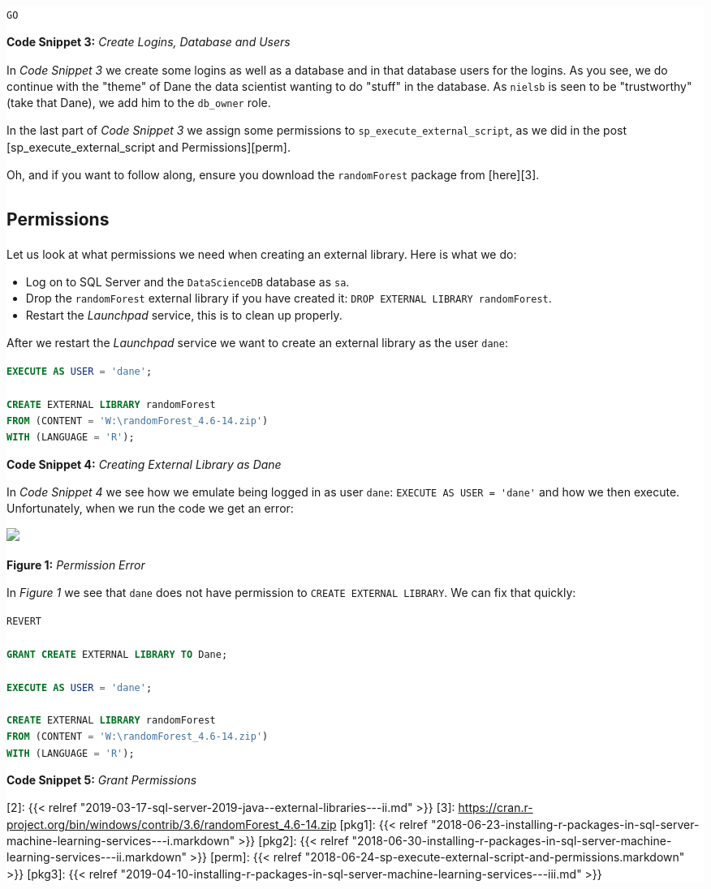 ```sql
GO
```
**Code Snippet 3:** *Create Logins, Database and Users*

In *Code Snippet 3* we create some logins as well as a database and in that database users for the logins. As you see, we do continue with the "theme" of Dane the data scientist wanting to do "stuff" in the database. As `nielsb` is seen to be "trustworthy" (take that Dane), we add him to the `db_owner` role.

In the last part of *Code Snippet 3* we assign some permissions to `sp_execute_external_script`, as we did in the post [sp_execute_external_script and Permissions][perm].

Oh, and if you want to follow along, ensure you download the `randomForest` package from [here][3].

## Permissions

Let us look at what permissions we need when creating an external library. Here is what we do:

* Log on to SQL Server and the `DataScienceDB` database as `sa`.
* Drop the `randomForest` external library if you have created it: `DROP EXTERNAL LIBRARY randomForest`.
* Restart the *Launchpad* service, this is to clean up properly.

After we restart the *Launchpad* service we want to create an external library as the user `dane`:

``` sql
EXECUTE AS USER = 'dane';

CREATE EXTERNAL LIBRARY randomForest
FROM (CONTENT = 'W:\randomForest_4.6-14.zip') 
WITH (LANGUAGE = 'R');
```
**Code Snippet 4:** *Creating External Library as Dane*

In *Code Snippet 4* we see how we emulate being logged in as user `dane`: `EXECUTE AS USER = 'dane'` and how we then execute. Unfortunately, when we run the code we get an error:

![](/images/posts/sql_ml_install_r_pckgs4_perm_error1.png)

**Figure 1:** *Permission Error*

In *Figure 1* we see that `dane` does not have permission to `CREATE EXTERNAL LIBRARY`. We can fix that quickly:

``` sql
REVERT

GRANT CREATE EXTERNAL LIBRARY TO Dane;

EXECUTE AS USER = 'dane';

CREATE EXTERNAL LIBRARY randomForest
FROM (CONTENT = 'W:\randomForest_4.6-14.zip') 
WITH (LANGUAGE = 'R');
```
**Code Snippet 5:** *Grant Permissions*


[ma]: mailto:niels.it.berglund@gmail.com
[mp]: https://blog.acolyer.org
[iq]: https://www.infoq.com/
[ew]: http://sqlonice.com/
[re]: http://blog.revolutionanalytics.com
[sqsk]: https://www.sqlskills.com
[ba]: https://twitter.com/bob_albright
[1]: https://www.linkedin.com/in/dane-bax/
[2]: {{< relref "2019-03-17-sql-server-2019-java--external-libraries---ii.md" >}}
[3]: https://cran.r-project.org/bin/windows/contrib/3.6/randomForest_4.6-14.zip
[pkg1]: {{< relref "2018-06-23-installing-r-packages-in-sql-server-machine-learning-services---i.markdown" >}}
[pkg2]: {{< relref "2018-06-30-installing-r-packages-in-sql-server-machine-learning-services---ii.markdown" >}}
[perm]: {{< relref "2018-06-24-sp-execute-external-script-and-permissions.markdown" >}}
[pkg3]: {{< relref "2019-04-10-installing-r-packages-in-sql-server-machine-learning-services---iii.md" >}}